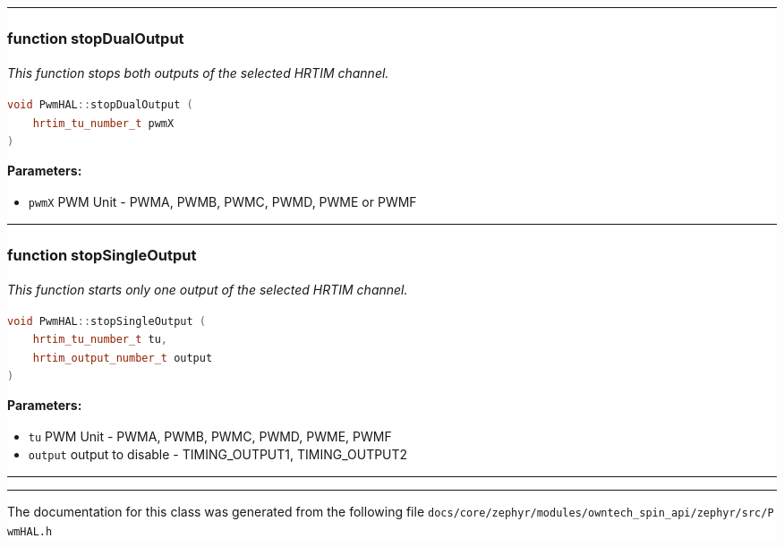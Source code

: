 

        

<hr>



### function stopDualOutput 

_This function stops both outputs of the selected HRTIM channel._ 
```C++
void PwmHAL::stopDualOutput (
    hrtim_tu_number_t pwmX
) 
```





**Parameters:**


* `pwmX` PWM Unit - PWMA, PWMB, PWMC, PWMD, PWME or PWMF 




        

<hr>



### function stopSingleOutput 

_This function starts only one output of the selected HRTIM channel._ 
```C++
void PwmHAL::stopSingleOutput (
    hrtim_tu_number_t tu,
    hrtim_output_number_t output
) 
```





**Parameters:**


* `tu` PWM Unit - PWMA, PWMB, PWMC, PWMD, PWME, PWMF 
* `output` output to disable - TIMING\_OUTPUT1, TIMING\_OUTPUT2 




        

<hr>

------------------------------
The documentation for this class was generated from the following file `docs/core/zephyr/modules/owntech_spin_api/zephyr/src/PwmHAL.h`

